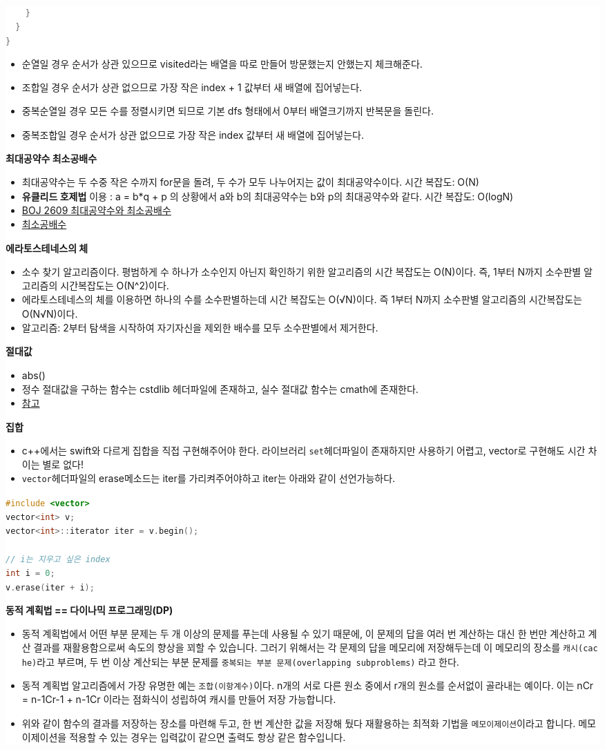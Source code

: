 ```c++
    }
  }
}
```

- 순열일 경우 순서가 상관 있으므로 visited라는 배열을 따로 만들어 방문했는지 안했는지 체크해준다.

- 조합일 경우 순서가 상관 없으므로 가장 작은 index + 1 값부터 새 배열에 집어넣는다.

- 중복순열일 경우 모든 수를 정렬시키면 되므로 기본 dfs 형태에서 0부터 배열크기까지 반복문을 돌린다.

- 중복조합일 경우 순서가 상관 없으므로 가장 작은 index 값부터 새 배열에 집어넣는다. 


**최대공약수 최소공배수**

- 최대공약수는 두 수중 작은 수까지 for문을 돌려, 두 수가 모두 나누어지는 값이 최대공약수이다. 시간 복잡도: O(N)
- **유클리드 호제법** 이용 : a = b*q + p 의 상황에서 a와 b의 최대공약수는 b와 p의 최대공약수와 같다. 시간 복잡도: O(logN)
- [BOJ 2609 최대공약수와 최소공배수](https://www.acmicpc.net/problem/2609)
- [최소공배수](https://www.acmicpc.net/problem/1934)

**에라토스테네스의 체**

- 소수 찾기 알고리즘이다. 평범하게 수 하나가 소수인지 아닌지 확인하기 위한 알고리즘의 시간 복잡도는 O(N)이다. 즉, 1부터 N까지 소수판별 알고리즘의 시간복잡도는 O(N^2)이다.
- 에라토스테네스의 체를 이용하면 하나의 수를 소수판별하는데 시간 복잡도는 O(√N)이다. 즉 1부터 N까지 소수판별 알고리즘의 시간복잡도는 O(N√N)이다.
- 알고리즘: 2부터 탐색을 시작하여 자기자신을 제외한 배수를 모두 소수판별에서 제거한다.

**절대값**

- abs()
- 정수 절대값을 구하는 함수는 cstdlib 헤더파일에 존재하고, 실수 절대값 함수는 cmath에 존재한다.
- [참고](https://blockdmask.tistory.com/335)

**집합**

- c++에서는 swift와 다르게 집합을 직접 구현해주어야 한다. 라이브러리 `set`헤더파일이 존재하지만 사용하기 어렵고, vector로 구현해도 시간 차이는 별로 없다!
- `vector`헤더파일의 erase메소드는 iter를 가리켜주어야하고 iter는 아래와 같이 선언가능하다.

```c++
#include <vector>
vector<int> v;
vector<int>::iterator iter = v.begin();

// i는 지우고 싶은 index
int i = 0;
v.erase(iter + i);
```

**동적 계획법 == 다이나믹 프로그래밍(DP)**

- 동적 계획법에서 어떤 부분 문제는 두 개 이상의 문제를 푸는데 사용될 수 있기 때문에, 이 문제의 답을 여러 번 계산하는 대신 한 번만 계산하고 계산 결과를 재활용함으로써 속도의 향상을 꾀할 수 있습니다. 그러기 위해서는 각 문제의 답을 메모리에 저장해두는데 이 메모리의 장소를 `캐시(cache)`라고 부르며, 두 번 이상 계산되는 부분 문제를 `중복되는 부분 문제(overlapping subproblems)` 라고 한다.

- 동적 계획법 알고리즘에서 가장 유명한 예는 `조합(이항계수)`이다.  n개의 서로 다른 원소 중에서 r개의 원소를 순서없이 골라내는 예이다. 이는 nCr = n-1Cr-1 + n-1Cr 이라는 점화식이 성립하여 캐시를 만들어 저장 가능합니다.

- 위와 같이 함수의 결과를 저장하는 장소를 마련해 두고, 한 번 계산한 값을 저장해 뒀다 재활용하는 최적화 기법을 `메모이제이션`이라고 합니다. 메모이제이션을 적용할 수 있는 경우는 입력값이 같으면 출력도 항상 같은 함수입니다.
